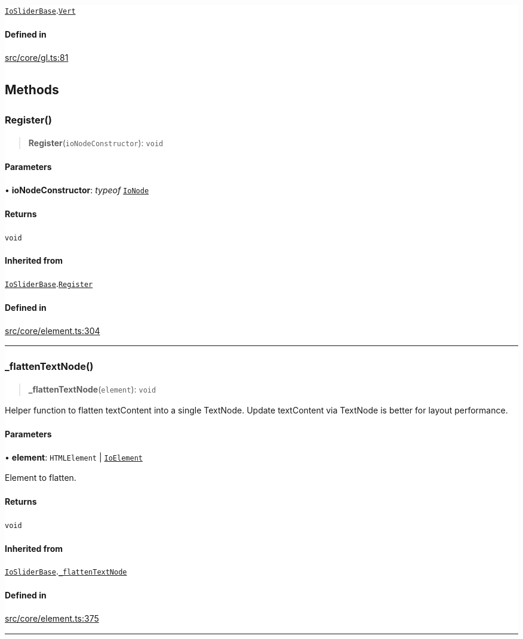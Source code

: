 [`IoSliderBase`](IoSliderBase.md).[`Vert`](IoSliderBase.md#vert)

#### Defined in

[src/core/gl.ts:81](https://github.com/io-gui/io/blob/main/src/core/gl.ts#L81)

## Methods

### Register()

> **Register**(`ioNodeConstructor`): `void`

#### Parameters

• **ioNodeConstructor**: *typeof* [`IoNode`](IoNode.md)

#### Returns

`void`

#### Inherited from

[`IoSliderBase`](IoSliderBase.md).[`Register`](IoSliderBase.md#register)

#### Defined in

[src/core/element.ts:304](https://github.com/io-gui/io/blob/main/src/core/element.ts#L304)

***

### \_flattenTextNode()

> **\_flattenTextNode**(`element`): `void`

Helper function to flatten textContent into a single TextNode.
Update textContent via TextNode is better for layout performance.

#### Parameters

• **element**: `HTMLElement` \| [`IoElement`](IoElement.md)

Element to flatten.

#### Returns

`void`

#### Inherited from

[`IoSliderBase`](IoSliderBase.md).[`_flattenTextNode`](IoSliderBase.md#_flattentextnode)

#### Defined in

[src/core/element.ts:375](https://github.com/io-gui/io/blob/main/src/core/element.ts#L375)

***

